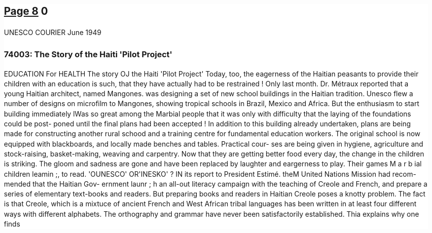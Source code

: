 ## [Page 8](https://demo.humlab.umu.se/courier/073993engo.pdf#page=8) 0


UNESCO COURIER June 1949

### 74003: The Story of the Haiti 'Pilot Project'

EDUCATION
For HEALTH
The story
OJ the Haiti
'Pilot Project'
Today, too, the eagerness of the Haitian
peasants to provide their children with
an education is such, that they have
actually had to be restrained ! Only last
month. Dr. Métraux reported that a young
Haitian architect, named Mangones. was
designing a set of new school buildings
in the Haitian tradition. Unesco flew a
number of designs on microfilm to
Mangones, showing tropical schools in
Brazil, Mexico and Africa. But the
enthusiasm to start building immediately
lWas so great among the Marbial people
that it was only with difficulty that the
laying of the foundations could be post-
poned until the final plans had been
accepted !
In addition to this building already
undertaken, plans are being made for
constructing another rural schood and a
training centre for fundamental education
workers. The original school is now
equipped with blackboards, and locally
made benches and tables. Practical cour-
ses are being given in hygiene, agriculture
and stock-raising, basket-making, weaving
and carpentry.
Now that they are getting better food
every day, the change in the children
is striking. The gloom and sadness are
gone and have been replaced by laughter
and eargerness to play. Their games
M a r b ial children
leamin ;, to read.
'OUNESCO'
OR'INESKO' ?
IN its report to President Estimé. theM United Nations Mission had recom-
mended that the Haitian Gov-
ernment launr ; h an all-out literacy
campaign with the teaching of Creole
and French, and prepare a series of
elementary text-books and readers.
But preparing books and readers in
Haitian Creole poses a knotty problem.
The fact is that Creole, which is a
mixtuce of ancient French and West
African tribal languages has been written
in at least four different ways with
different alphabets. The orthography and
grammar have never been satisfactorily
established. Thia explains why one finds